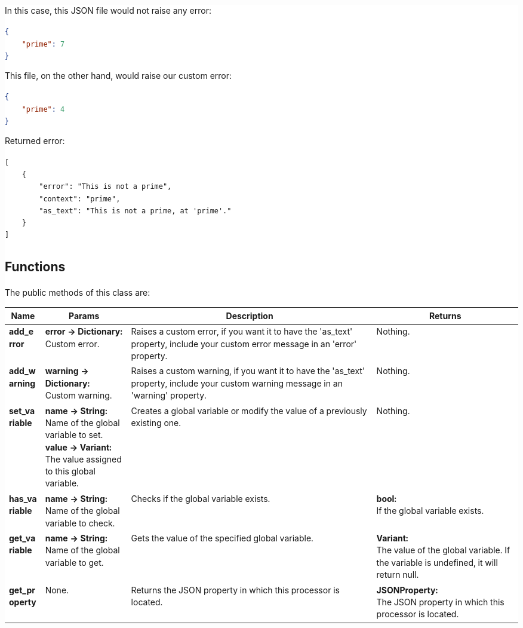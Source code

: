 In this case, this JSON file would not raise any error:

```JSON
{
    "prime": 7
}
```

This file, on the other hand, would raise our custom error:

```JSON
{
    "prime": 4
}
```

Returned error:

```GDScript
[
    {
        "error": "This is not a prime",
        "context": "prime",
        "as_text": "This is not a prime, at 'prime'."
    }
]
```
## Functions

The public methods of this class are:

| Name | Params | Description | Returns |
|-|-|-|-|
| **add_error** | **error -> Dictionary:** <br> Custom error. | Raises a custom error, if you want it to have the 'as_text' property, include your custom error message in an 'error' property. | Nothing. |
| **add_warning** | **warning -> Dictionary:** <br> Custom warning. | Raises a custom warning, if you want it to have the 'as_text' property, include your custom warning message in an 'warning' property. | Nothing. |
| **set_variable** | **name -> String:** <br> Name of the global variable to set. <br> **value -> Variant:** <br> The value assigned to this global variable. | Creates a global variable or modify the value of a previously existing one. | Nothing. |
| **has_variable** | **name -> String:** <br> Name of the global variable to check. | Checks if the global variable exists. | **bool:** <br> If the global variable exists. |
| **get_variable** | **name -> String:** <br> Name of the global variable to get. | Gets the value of the specified global variable. | **Variant:** <br> The value of the global variable. If the variable is undefined, it will return null. |
| **get_property** | None. | Returns the JSON property in which this processor is located. | **JSONProperty:** <br> The JSON property in which this processor is located.
